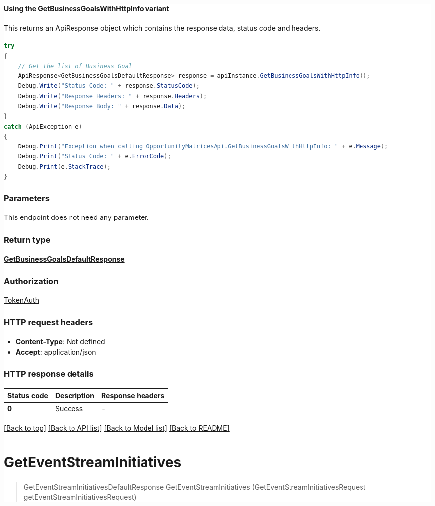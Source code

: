 #### Using the GetBusinessGoalsWithHttpInfo variant
This returns an ApiResponse object which contains the response data, status code and headers.

```csharp
try
{
    // Get the list of Business Goal
    ApiResponse<GetBusinessGoalsDefaultResponse> response = apiInstance.GetBusinessGoalsWithHttpInfo();
    Debug.Write("Status Code: " + response.StatusCode);
    Debug.Write("Response Headers: " + response.Headers);
    Debug.Write("Response Body: " + response.Data);
}
catch (ApiException e)
{
    Debug.Print("Exception when calling OpportunityMatricesApi.GetBusinessGoalsWithHttpInfo: " + e.Message);
    Debug.Print("Status Code: " + e.ErrorCode);
    Debug.Print(e.StackTrace);
}
```

### Parameters
This endpoint does not need any parameter.
### Return type

[**GetBusinessGoalsDefaultResponse**](GetBusinessGoalsDefaultResponse.md)

### Authorization

[TokenAuth](../README.md#TokenAuth)

### HTTP request headers

 - **Content-Type**: Not defined
 - **Accept**: application/json


### HTTP response details
| Status code | Description | Response headers |
|-------------|-------------|------------------|
| **0** | Success |  -  |

[[Back to top]](#) [[Back to API list]](../README.md#documentation-for-api-endpoints) [[Back to Model list]](../README.md#documentation-for-models) [[Back to README]](../README.md)

<a id="geteventstreaminitiatives"></a>
# **GetEventStreamInitiatives**
> GetEventStreamInitiativesDefaultResponse GetEventStreamInitiatives (GetEventStreamInitiativesRequest getEventStreamInitiativesRequest)
